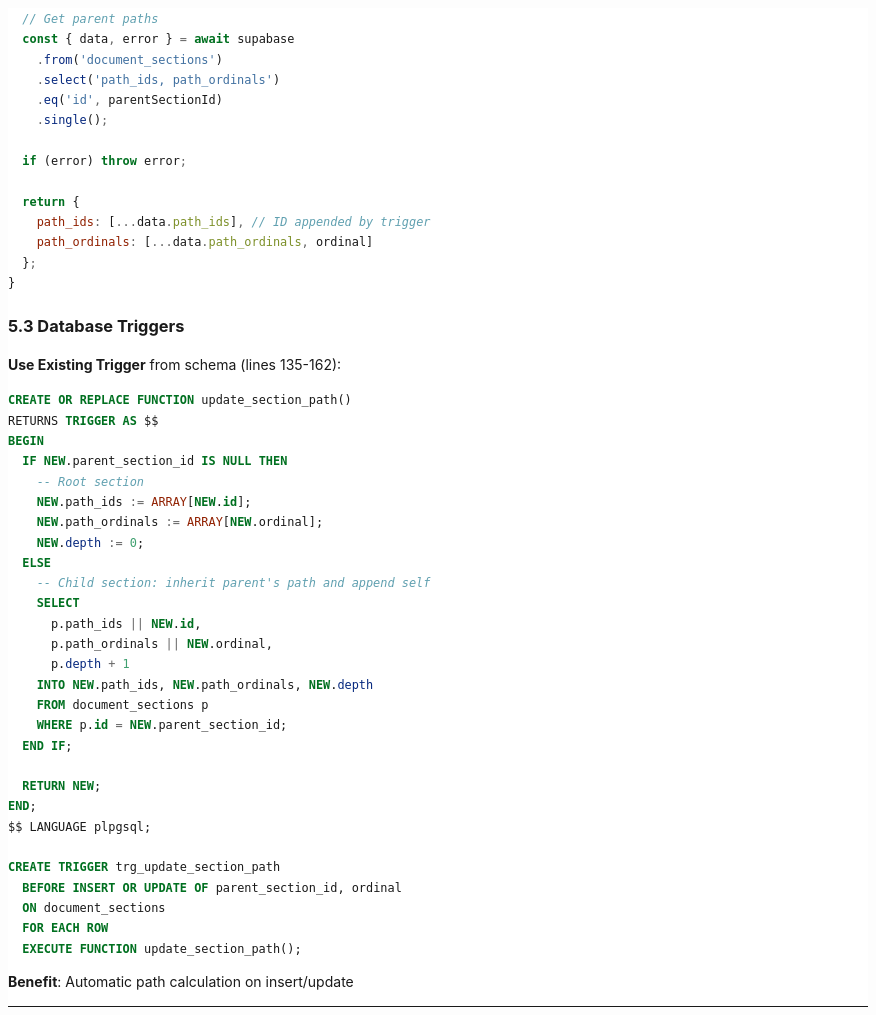 ```javascript
  // Get parent paths
  const { data, error } = await supabase
    .from('document_sections')
    .select('path_ids, path_ordinals')
    .eq('id', parentSectionId)
    .single();

  if (error) throw error;

  return {
    path_ids: [...data.path_ids], // ID appended by trigger
    path_ordinals: [...data.path_ordinals, ordinal]
  };
}
```

### 5.3 Database Triggers

**Use Existing Trigger** from schema (lines 135-162):

```sql
CREATE OR REPLACE FUNCTION update_section_path()
RETURNS TRIGGER AS $$
BEGIN
  IF NEW.parent_section_id IS NULL THEN
    -- Root section
    NEW.path_ids := ARRAY[NEW.id];
    NEW.path_ordinals := ARRAY[NEW.ordinal];
    NEW.depth := 0;
  ELSE
    -- Child section: inherit parent's path and append self
    SELECT
      p.path_ids || NEW.id,
      p.path_ordinals || NEW.ordinal,
      p.depth + 1
    INTO NEW.path_ids, NEW.path_ordinals, NEW.depth
    FROM document_sections p
    WHERE p.id = NEW.parent_section_id;
  END IF;

  RETURN NEW;
END;
$$ LANGUAGE plpgsql;

CREATE TRIGGER trg_update_section_path
  BEFORE INSERT OR UPDATE OF parent_section_id, ordinal
  ON document_sections
  FOR EACH ROW
  EXECUTE FUNCTION update_section_path();
```

**Benefit**: Automatic path calculation on insert/update

---